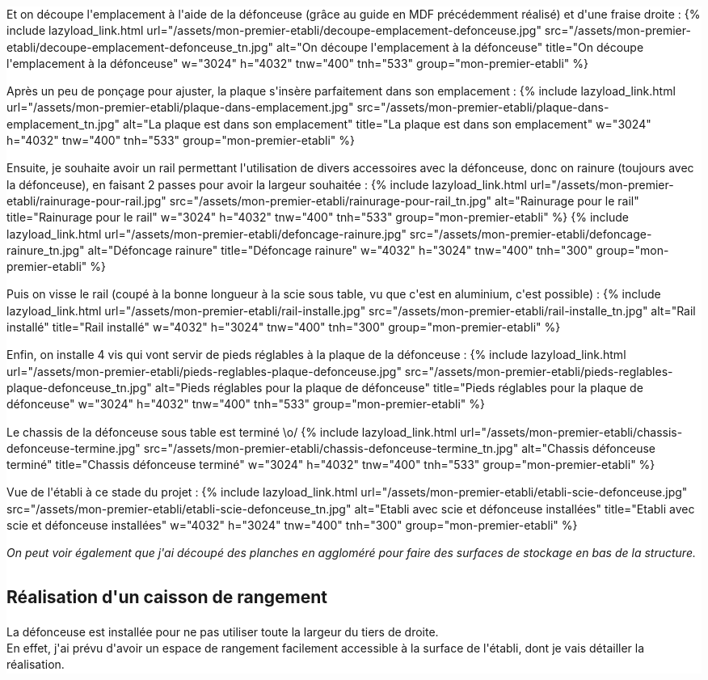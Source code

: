 Et on découpe l'emplacement à l'aide de la défonceuse (grâce au guide en MDF précédemment réalisé) et d'une fraise droite :
{% include lazyload_link.html url="/assets/mon-premier-etabli/decoupe-emplacement-defonceuse.jpg" src="/assets/mon-premier-etabli/decoupe-emplacement-defonceuse_tn.jpg" alt="On découpe l'emplacement à la défonceuse" title="On découpe l'emplacement à la défonceuse" w="3024" h="4032" tnw="400" tnh="533" group="mon-premier-etabli" %}

Après un peu de ponçage pour ajuster, la plaque s'insère parfaitement dans son emplacement :
{% include lazyload_link.html url="/assets/mon-premier-etabli/plaque-dans-emplacement.jpg" src="/assets/mon-premier-etabli/plaque-dans-emplacement_tn.jpg" alt="La plaque est dans son emplacement" title="La plaque est dans son emplacement" w="3024" h="4032" tnw="400" tnh="533" group="mon-premier-etabli" %}

Ensuite, je souhaite avoir un rail permettant l'utilisation de divers accessoires avec la défonceuse, donc on rainure (toujours avec la défonceuse), en faisant 2 passes pour avoir la largeur souhaitée :
{% include lazyload_link.html url="/assets/mon-premier-etabli/rainurage-pour-rail.jpg" src="/assets/mon-premier-etabli/rainurage-pour-rail_tn.jpg" alt="Rainurage pour le rail" title="Rainurage pour le rail" w="3024" h="4032" tnw="400" tnh="533" group="mon-premier-etabli" %}
{% include lazyload_link.html url="/assets/mon-premier-etabli/defoncage-rainure.jpg" src="/assets/mon-premier-etabli/defoncage-rainure_tn.jpg" alt="Défoncage rainure" title="Défoncage rainure" w="4032" h="3024" tnw="400" tnh="300" group="mon-premier-etabli" %}

Puis on visse le rail (coupé à la bonne longueur à la scie sous table, vu que c'est en aluminium, c'est possible) : 
{% include lazyload_link.html url="/assets/mon-premier-etabli/rail-installe.jpg" src="/assets/mon-premier-etabli/rail-installe_tn.jpg" alt="Rail installé" title="Rail installé" w="4032" h="3024" tnw="400" tnh="300" group="mon-premier-etabli" %}

Enfin, on installe 4 vis qui vont servir de pieds réglables à la plaque de la défonceuse :
{% include lazyload_link.html url="/assets/mon-premier-etabli/pieds-reglables-plaque-defonceuse.jpg" src="/assets/mon-premier-etabli/pieds-reglables-plaque-defonceuse_tn.jpg" alt="Pieds réglables pour la plaque de défonceuse" title="Pieds réglables pour la plaque de défonceuse" w="3024" h="4032" tnw="400" tnh="533" group="mon-premier-etabli" %}

Le chassis de la défonceuse sous table est terminé \o/
{% include lazyload_link.html url="/assets/mon-premier-etabli/chassis-defonceuse-termine.jpg" src="/assets/mon-premier-etabli/chassis-defonceuse-termine_tn.jpg" alt="Chassis défonceuse terminé" title="Chassis défonceuse terminé" w="3024" h="4032" tnw="400" tnh="533" group="mon-premier-etabli" %}

Vue de l'établi à ce stade du projet :
{% include lazyload_link.html url="/assets/mon-premier-etabli/etabli-scie-defonceuse.jpg" src="/assets/mon-premier-etabli/etabli-scie-defonceuse_tn.jpg" alt="Etabli avec scie et défonceuse installées" title="Etabli avec scie et défonceuse installées" w="4032" h="3024" tnw="400" tnh="300" group="mon-premier-etabli" %}

*On peut voir également que j'ai découpé des planches en aggloméré pour faire des surfaces de stockage en bas de la structure.*

## Réalisation d'un caisson de rangement

La défonceuse est installée pour ne pas utiliser toute la largeur du tiers de droite.  
En effet, j'ai prévu d'avoir un espace de rangement facilement accessible à la surface de l'établi, dont je vais détailler la réalisation.
